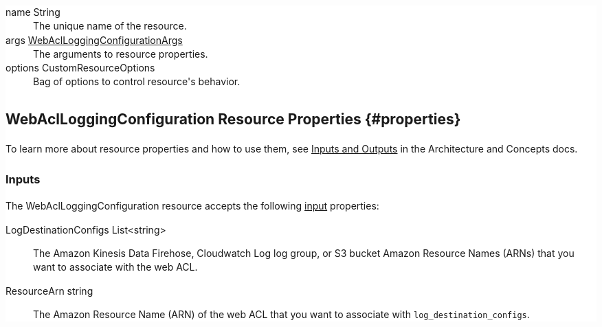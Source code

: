 </pulumi-choosable>
</div>

<div>
<pulumi-choosable type="language" values="java">

<dl class="resources-properties"><dt
        class="property-required" title="Required">
        <span>name</span>
        <span class="property-indicator"></span>
        <span class="property-type">String</span>
    </dt>
    <dd>The unique name of the resource.</dd><dt
        class="property-required" title="Required">
        <span>args</span>
        <span class="property-indicator"></span>
        <span class="property-type"><a href="#inputs">WebAclLoggingConfigurationArgs</a></span>
    </dt>
    <dd>The arguments to resource properties.</dd><dt
        class="property-optional" title="Optional">
        <span>options</span>
        <span class="property-indicator"></span>
        <span class="property-type">CustomResourceOptions</span>
    </dt>
    <dd>Bag of options to control resource&#39;s behavior.</dd></dl>

</pulumi-choosable>
</div>

## WebAclLoggingConfiguration Resource Properties {#properties}

To learn more about resource properties and how to use them, see [Inputs and Outputs](/docs/intro/concepts/inputs-outputs) in the Architecture and Concepts docs.

### Inputs

The WebAclLoggingConfiguration resource accepts the following [input](/docs/intro/concepts/inputs-outputs) properties:



<div>
<pulumi-choosable type="language" values="csharp">
<dl class="resources-properties"><dt class="property-required property-replacement"
            title="Required">
        <span id="logdestinationconfigs_csharp">
<a data-swiftype-name="resource-property" data-swiftype-type="text" href="#logdestinationconfigs_csharp" style="color: inherit; text-decoration: inherit;">Log<wbr>Destination<wbr>Configs</a>
</span>
        <span class="property-indicator"></span>
        <span class="property-type">List&lt;string&gt;</span>
    </dt>
    <dd><p>The Amazon Kinesis Data Firehose, Cloudwatch Log log group, or S3 bucket Amazon Resource Names (ARNs) that you want to associate with the web ACL.</p>
</dd><dt class="property-required property-replacement"
            title="Required">
        <span id="resourcearn_csharp">
<a data-swiftype-name="resource-property" data-swiftype-type="text" href="#resourcearn_csharp" style="color: inherit; text-decoration: inherit;">Resource<wbr>Arn</a>
</span>
        <span class="property-indicator"></span>
        <span class="property-type">string</span>
    </dt>
    <dd><p>The Amazon Resource Name (ARN) of the web ACL that you want to associate with <code>log_destination_configs</code>.</p>